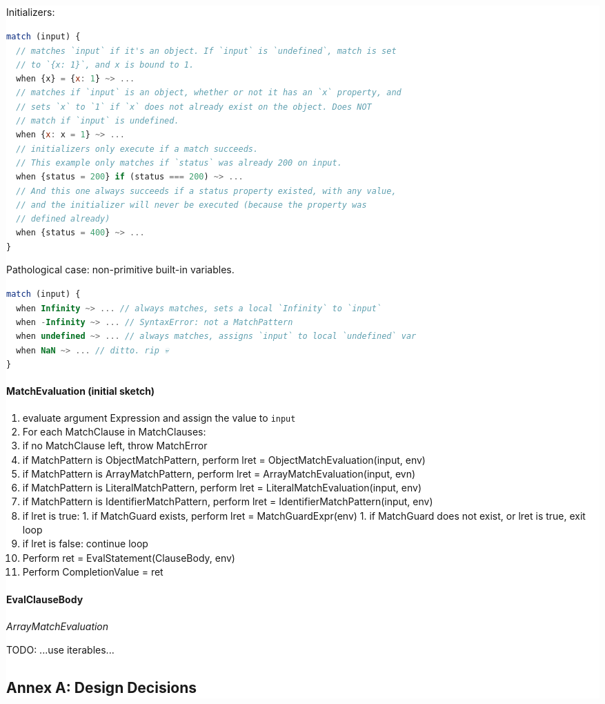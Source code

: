 Initializers:
```js
match (input) {
  // matches `input` if it's an object. If `input` is `undefined`, match is set
  // to `{x: 1}`, and x is bound to 1.
  when {x} = {x: 1} ~> ...
  // matches if `input` is an object, whether or not it has an `x` property, and
  // sets `x` to `1` if `x` does not already exist on the object. Does NOT
  // match if `input` is undefined.
  when {x: x = 1} ~> ...
  // initializers only execute if a match succeeds.
  // This example only matches if `status` was already 200 on input.
  when {status = 200} if (status === 200) ~> ...
  // And this one always succeeds if a status property existed, with any value,
  // and the initializer will never be executed (because the property was
  // defined already)
  when {status = 400} ~> ...
}
```

Pathological case: non-primitive built-in variables.
```js
match (input) {
  when Infinity ~> ... // always matches, sets a local `Infinity` to `input`
  when -Infinity ~> ... // SyntaxError: not a MatchPattern
  when undefined ~> ... // always matches, assigns `input` to local `undefined` var
  when NaN ~> ... // ditto. rip 💀
}
```

#### MatchEvaluation (initial sketch)

1. evaluate argument Expression and assign the value to `input`
1. For each MatchClause in MatchClauses:
  1. if no MatchClause left, throw MatchError
  1. if MatchPattern is ObjectMatchPattern, perform lret = ObjectMatchEvaluation(input, env)
  1. if MatchPattern is ArrayMatchPattern, perform lret = ArrayMatchEvaluation(input, evn)
  1. if MatchPattern is LiteralMatchPattern, perform lret = LiteralMatchEvaluation(input, env)
  1. if MatchPattern is IdentifierMatchPattern, perform lret = IdentifierMatchPattern(input, env)
  1. if lret is true:
    1. if MatchGuard exists, perform lret = MatchGuardExpr(env)
    1. if MatchGuard does not exist, or lret is true, exit loop
  1. if lret is false: continue loop
1. Perform ret = EvalStatement(ClauseBody, env)
1. Perform CompletionValue = ret

#### EvalClauseBody

_ArrayMatchEvaluation_

TODO: ...use iterables...

## Annex A: Design Decisions
